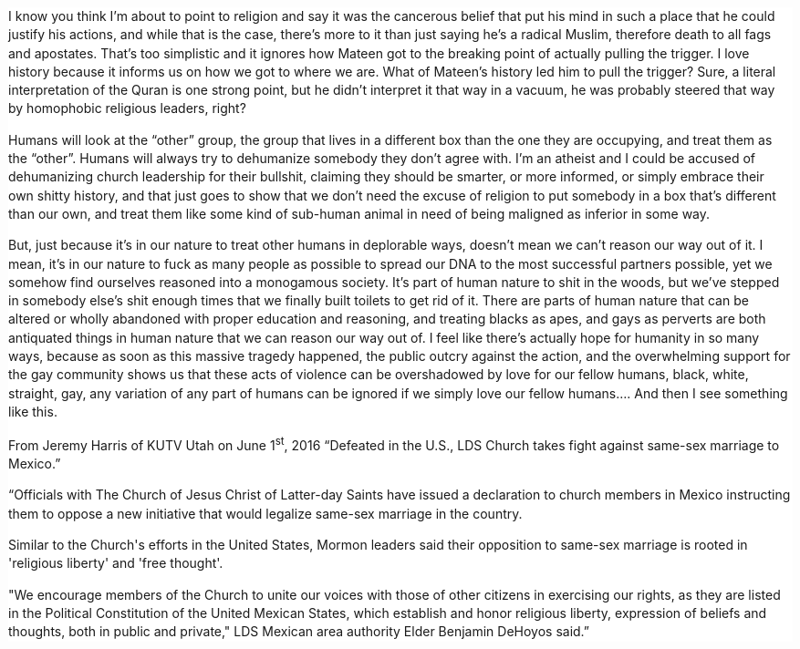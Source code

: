 I know you think I’m about to point to religion and say it was the
cancerous belief that put his mind in such a place that he could justify
his actions, and while that is the case, there’s more to it than just
saying he’s a radical Muslim, therefore death to all fags and apostates.
That’s too simplistic and it ignores how Mateen got to the breaking
point of actually pulling the trigger. I love history because it informs
us on how we got to where we are. What of Mateen’s history led him to
pull the trigger? Sure, a literal interpretation of the Quran is one
strong point, but he didn’t interpret it that way in a vacuum, he was
probably steered that way by homophobic religious leaders, right?

Humans will look at the “other” group, the group that lives in a
different box than the one they are occupying, and treat them as the
“other”. Humans will always try to dehumanize somebody they don’t
agree with. I’m an atheist and I could be accused of dehumanizing church
leadership for their bullshit, claiming they should be smarter, or more
informed, or simply embrace their own shitty history, and that just goes
to show that we don’t need the excuse of religion to put somebody in a
box that’s different than our own, and treat them like some kind of
sub-human animal in need of being maligned as inferior in some way.

But, just because it’s in our nature to treat other humans in deplorable
ways, doesn’t mean we can’t reason our way out of it. I mean, it’s in
our nature to fuck as many people as possible to spread our DNA to the
most successful partners possible, yet we somehow find ourselves
reasoned into a monogamous society. It’s part of human nature to shit in
the woods, but we’ve stepped in somebody else’s shit enough times that
we finally built toilets to get rid of it. There are parts of human
nature that can be altered or wholly abandoned with proper education and
reasoning, and treating blacks as apes, and gays as perverts are both
antiquated things in human nature that we can reason our way out of. I
feel like there’s actually hope for humanity in so many ways, because as
soon as this massive tragedy happened, the public outcry against the
action, and the overwhelming support for the gay community shows us that
these acts of violence can be overshadowed by love for our fellow
humans, black, white, straight, gay, any variation of any part of humans
can be ignored if we simply love our fellow humans…. And then I see
something like this.

From Jeremy Harris of KUTV Utah on June 1<sup>st</sup>, 2016 “Defeated
in the U.S., LDS Church takes fight against same-sex marriage to
Mexico.”

“Officials with The Church of Jesus Christ of Latter-day Saints have
issued a declaration to church members in Mexico instructing them to
oppose a new initiative that would legalize same-sex marriage in the
country.

Similar to the Church's efforts in the United States, Mormon leaders
said their opposition to same-sex marriage is rooted in 'religious
liberty' and 'free thought'.

"We encourage members of the Church to unite our voices with those of
other citizens in exercising our rights, as they are listed in the
Political Constitution of the United Mexican States, which establish and
honor religious liberty, expression of beliefs and thoughts, both in
public and private," LDS Mexican area authority Elder Benjamin DeHoyos
said.”
